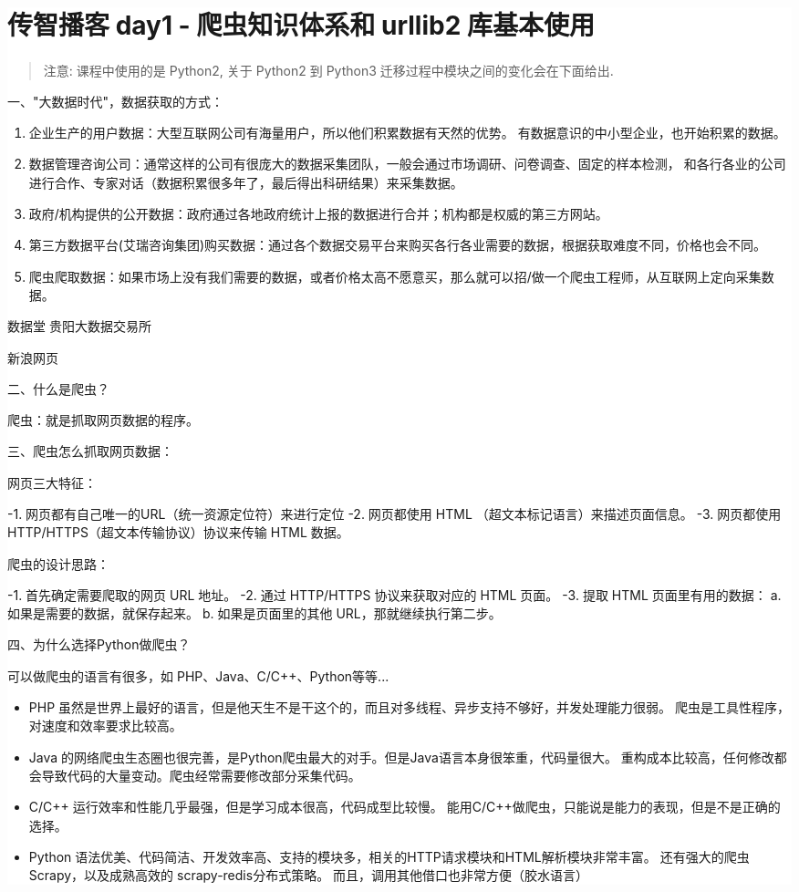 # 传智播客 day1 - 爬虫知识体系和 urllib2 库基本使用  

> 注意: 课程中使用的是 Python2, 关于 Python2 到 Python3 迁移过程中模块之间的变化会在下面给出.  

一、"大数据时代"，数据获取的方式：

1. 企业生产的用户数据：大型互联网公司有海量用户，所以他们积累数据有天然的优势。
                有数据意识的中小型企业，也开始积累的数据。

2. 数据管理咨询公司：通常这样的公司有很庞大的数据采集团队，一般会通过市场调研、问卷调查、固定的样本检测，
        和各行各业的公司进行合作、专家对话（数据积累很多年了，最后得出科研结果）来采集数据。

3. 政府/机构提供的公开数据：政府通过各地政府统计上报的数据进行合并；机构都是权威的第三方网站。

4. 第三方数据平台(艾瑞咨询集团)购买数据：通过各个数据交易平台来购买各行各业需要的数据，根据获取难度不同，价格也会不同。

5. 爬虫爬取数据：如果市场上没有我们需要的数据，或者价格太高不愿意买，那么就可以招/做一个爬虫工程师，从互联网上定向采集数据。

数据堂  贵阳大数据交易所   
   
新浪网页   

二、什么是爬虫？

爬虫：就是抓取网页数据的程序。


三、爬虫怎么抓取网页数据：

网页三大特征：  

-1. 网页都有自己唯一的URL（统一资源定位符）来进行定位
-2. 网页都使用 HTML （超文本标记语言）来描述页面信息。
-3. 网页都使用 HTTP/HTTPS（超文本传输协议）协议来传输 HTML 数据。

爬虫的设计思路：  

-1. 首先确定需要爬取的网页 URL 地址。
-2. 通过 HTTP/HTTPS 协议来获取对应的 HTML 页面。
-3. 提取 HTML 页面里有用的数据：
    a. 如果是需要的数据，就保存起来。
    b. 如果是页面里的其他 URL，那就继续执行第二步。


四、为什么选择Python做爬虫？

可以做爬虫的语言有很多，如 PHP、Java、C/C++、Python等等...

- PHP 虽然是世界上最好的语言，但是他天生不是干这个的，而且对多线程、异步支持不够好，并发处理能力很弱。
            爬虫是工具性程序，对速度和效率要求比较高。

- Java 的网络爬虫生态圈也很完善，是Python爬虫最大的对手。但是Java语言本身很笨重，代码量很大。
    重构成本比较高，任何修改都会导致代码的大量变动。爬虫经常需要修改部分采集代码。

- C/C++ 运行效率和性能几乎最强，但是学习成本很高，代码成型比较慢。
        能用C/C++做爬虫，只能说是能力的表现，但是不是正确的选择。


- Python 语法优美、代码简洁、开发效率高、支持的模块多，相关的HTTP请求模块和HTML解析模块非常丰富。
        还有强大的爬虫Scrapy，以及成熟高效的 scrapy-redis分布式策略。
        而且，调用其他借口也非常方便（胶水语言）
